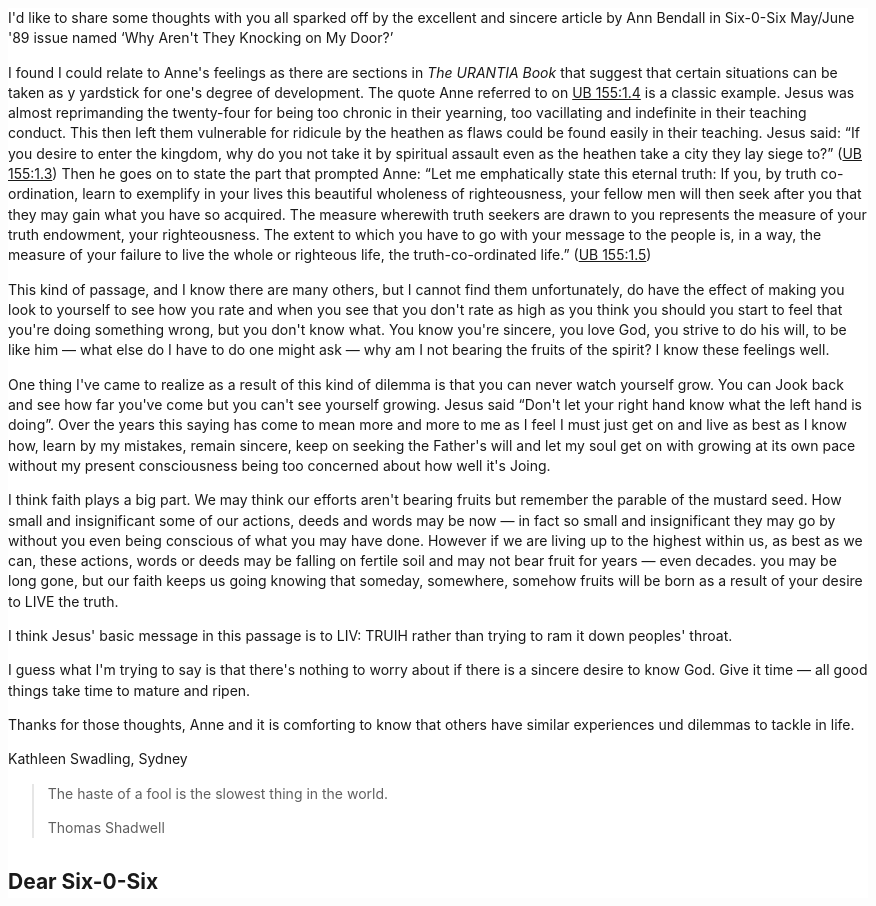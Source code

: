 I'd like to share some thoughts with you all sparked off by the excellent and sincere article by Ann Bendall in Six-0-Six May/June '89 issue named ‘Why Aren't They Knocking on My Door?’

I found I could relate to Anne's feelings as there are sections in _The URANTIA Book_ that suggest that certain situations can be taken as y yardstick for one's degree of development. The quote Anne referred to on [UB 155:1.4](/en/The_Urantia_Book/155#p1_4) is a classic example. Jesus was almost reprimanding the twenty-four for being too chronic in their yearning, too vacillating and indefinite in their teaching conduct. This then left them vulnerable for ridicule by the heathen as flaws could be found easily in their teaching. Jesus said: “If you desire to enter the kingdom, why do you not take it by spiritual assault even as the heathen take a city they lay siege to?” ([UB 155:1.3](/en/The_Urantia_Book/155#p1_3)) Then he goes on to state the part that prompted Anne: “Let me emphatically state this eternal truth: If you, by truth co-ordination, learn to exemplify in your lives this beautiful wholeness of righteousness, your fellow men will then seek after you that they may gain what you have so acquired. The measure wherewith truth seekers are drawn to you represents the measure of your truth endowment, your righteousness. The extent to which you have to go with your message to the people is, in a way, the measure of your failure to live the whole or righteous life, the truth-co-ordinated life.” ([UB 155:1.5](/en/The_Urantia_Book/155#p1_5))

This kind of passage, and I know there are many others, but I cannot find them unfortunately, do have the effect of making you look to yourself to see how you rate and when you see that you don't rate as high as you think you should you start to feel that you're doing something wrong, but you don't know what. You know you're sincere, you love God, you strive to do his will, to be like him — what else do I have to do one might ask — why am I not bearing the fruits of the spirit? I know these feelings well.

One thing I've came to realize as a result of this kind of dilemma is that you can never watch yourself grow. You can Jook back and see how far you've come but you can't see yourself growing. Jesus said “Don't let your right hand know what the left hand is doing”. Over the years this saying has come to mean more and more to me as I feel I must just get on and live as best as I know how, learn by my mistakes, remain sincere, keep on seeking the Father's will and let my soul get on with growing at its own pace without my present consciousness being too concerned about how well it's Joing.

I think faith plays a big part. We may think our efforts aren't bearing fruits but remember the parable of the mustard seed. How small and insignificant some of our actions, deeds and words may be now — in fact so small and insignificant they may go by without you even being conscious of what you may have done. However if we are living up to the highest within us, as best as we can, these actions, words or deeds may be falling on fertile soil and may not bear fruit for years — even decades. you may be long gone, but our faith keeps us going knowing that someday, somewhere, somehow fruits will be born as a result of your desire to LIVE the truth.

I think Jesus' basic message in this passage is to LIV: TRUIH rather than trying to ram it down peoples' throat.

I guess what I'm trying to say is that there's nothing to worry about if there is a sincere desire to know God. Give it time — all good things take time to mature and ripen.

Thanks for those thoughts, Anne and it is comforting to know that others have similar experiences und dilemmas to tackle in life.

Kathleen Swadling, Sydney

> The haste of a fool is the slowest thing in the world. 
> 
> Thomas Shadwell

## Dear Six-0-Six
